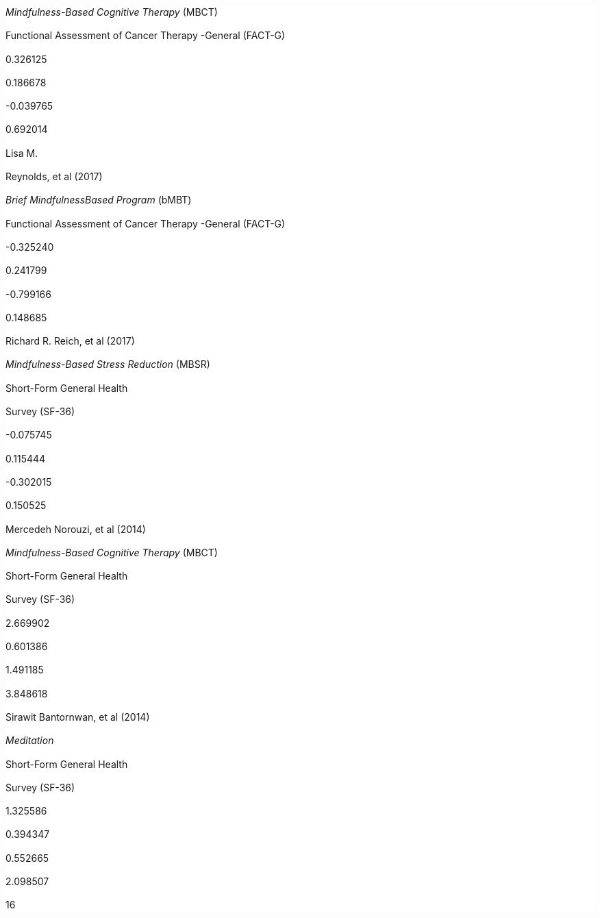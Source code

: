 <p><span class="font3" style="font-style:italic;">Mindfulness-Based Cognitive Therapy </span><span class="font3">(MBCT)</span></p></td><td style="vertical-align:bottom;">
<p><span class="font3">Functional Assessment of Cancer Therapy -General (FACT-G)</span></p></td><td style="vertical-align:top;">
<p><span class="font3">0.326125</span></p></td><td style="vertical-align:top;">
<p><span class="font3">0.186678</span></p></td><td style="vertical-align:top;">
<p><span class="font3">-0.039765</span></p></td><td style="vertical-align:top;">
<p><span class="font3">0.692014</span></p></td></tr>
<tr><td style="vertical-align:top;">
<p><span class="font3">Lisa M.</span></p>
<p><span class="font3">Reynolds, et al (2017)</span></p></td><td style="vertical-align:top;">
<p><span class="font3" style="font-style:italic;">Brief MindfulnessBased Program </span><span class="font3">(bMBT)</span></p></td><td style="vertical-align:bottom;">
<p><span class="font3">Functional Assessment of Cancer Therapy -General (FACT-G)</span></p></td><td style="vertical-align:top;">
<p><span class="font3">-0.325240</span></p></td><td style="vertical-align:top;">
<p><span class="font3">0.241799</span></p></td><td style="vertical-align:top;">
<p><span class="font3">-0.799166</span></p></td><td style="vertical-align:top;">
<p><span class="font3">0.148685</span></p></td></tr>
<tr><td style="vertical-align:bottom;">
<p><span class="font3">Richard R. Reich, et al (2017)</span></p></td><td style="vertical-align:bottom;">
<p><span class="font3" style="font-style:italic;">Mindfulness-Based Stress Reduction </span><span class="font3">(MBSR)</span></p></td><td style="vertical-align:bottom;">
<p><span class="font3">Short-Form General Health</span></p>
<p><span class="font3">Survey (SF-36)</span></p></td><td style="vertical-align:top;">
<p><span class="font3">-0.075745</span></p></td><td style="vertical-align:top;">
<p><span class="font3">0.115444</span></p></td><td style="vertical-align:top;">
<p><span class="font3">-0.302015</span></p></td><td style="vertical-align:top;">
<p><span class="font3">0.150525</span></p></td></tr>
<tr><td style="vertical-align:bottom;">
<p><span class="font3">Mercedeh Norouzi, et al (2014)</span></p></td><td style="vertical-align:bottom;">
<p><span class="font3" style="font-style:italic;">Mindfulness-Based Cognitive Therapy </span><span class="font3">(MBCT)</span></p></td><td style="vertical-align:bottom;">
<p><span class="font3">Short-Form General Health</span></p>
<p><span class="font3">Survey (SF-36)</span></p></td><td style="vertical-align:top;">
<p><span class="font3">2.669902</span></p></td><td style="vertical-align:top;">
<p><span class="font3">0.601386</span></p></td><td style="vertical-align:top;">
<p><span class="font3">1.491185</span></p></td><td style="vertical-align:top;">
<p><span class="font3">3.848618</span></p></td></tr>
<tr><td style="vertical-align:bottom;">
<p><span class="font3">Sirawit Bantornwan, et al (2014)</span></p></td><td style="vertical-align:top;">
<p><span class="font3" style="font-style:italic;">Meditation</span></p></td><td style="vertical-align:bottom;">
<p><span class="font3">Short-Form General Health</span></p>
<p><span class="font3">Survey (SF-36)</span></p></td><td style="vertical-align:top;">
<p><span class="font3">1.325586</span></p></td><td style="vertical-align:top;">
<p><span class="font3">0.394347</span></p></td><td style="vertical-align:top;">
<p><span class="font3">0.552665</span></p></td><td style="vertical-align:top;">
<p><span class="font3">2.098507</span></p></td></tr>
</table>
<p><span class="font3">16</span></p>